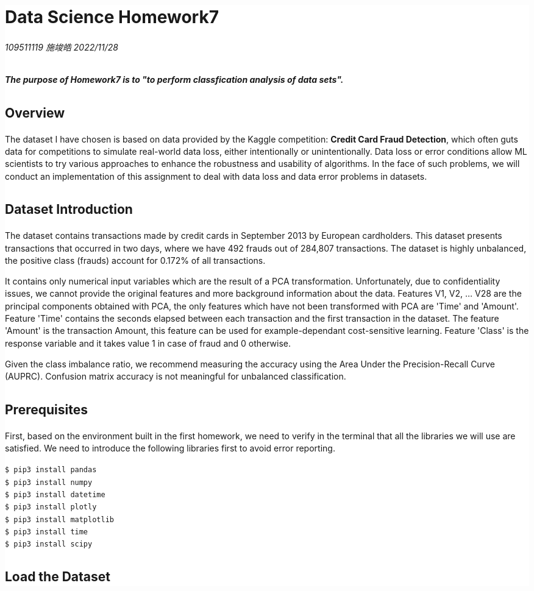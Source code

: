 # Data Science Homework7

###### 109511119 施竣皓 2022/11/28

#### *The purpose of Homework7 is to "to perform classfication analysis of data sets".*

## Overview


The dataset I have chosen is based on data provided by the Kaggle competition: **Credit Card Fraud Detection**, which often guts data for competitions to simulate real-world data loss, either intentionally or unintentionally. Data loss or error conditions allow ML scientists to try various approaches to enhance the robustness and usability of algorithms. In the face of such problems, we will conduct an implementation of this assignment to deal with data loss and data error problems in datasets.

## Dataset Introduction
The dataset contains transactions made by credit cards in September 2013 by European cardholders. 
This dataset presents transactions that occurred in two days, where we have 492 frauds out of 284,807 transactions. The dataset is highly unbalanced, the positive class (frauds) account for 0.172% of all transactions.

It contains only numerical input variables which are the result of a PCA transformation. Unfortunately, due to confidentiality issues, we cannot provide the original features and more background information about the data. Features V1, V2, … V28 are the principal components obtained with PCA, the only features which have not been transformed with PCA are 'Time' and 'Amount'. Feature 'Time' contains the seconds elapsed between each transaction and the first transaction in the dataset. The feature 'Amount' is the transaction Amount, this feature can be used for example-dependant cost-sensitive learning. Feature 'Class' is the response variable and it takes value 1 in case of fraud and 0 otherwise.

Given the class imbalance ratio, we recommend measuring the accuracy using the Area Under the Precision-Recall Curve (AUPRC). Confusion matrix accuracy is not meaningful for unbalanced classification.

## Prerequisites

First, based on the environment built in the first homework, we need to verify in the terminal that all the libraries we will use are satisfied. We need to introduce the following libraries first to avoid error reporting.

```bash=
$ pip3 install pandas
$ pip3 install numpy
$ pip3 install datetime
$ pip3 install plotly
$ pip3 install matplotlib
$ pip3 install time
$ pip3 install scipy
```
## Load the Dataset
